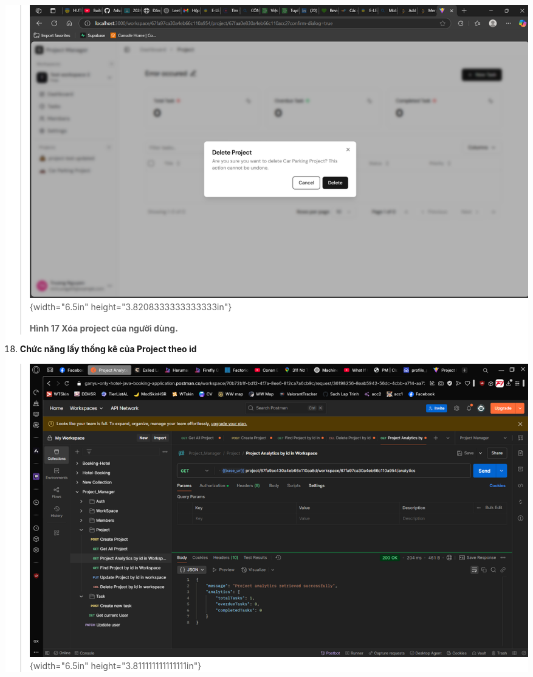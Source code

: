 > ![](PreviewImg/media/image36.png){width="6.5in"
> height="3.8208333333333333in"}
>
> **Hình 17 Xóa project của người dùng.**

18. **Chức năng lấy thống kê của Project theo id**

> ![](PreviewImg/media/image37.png){width="6.5in"
> height="3.811111111111111in"}
>